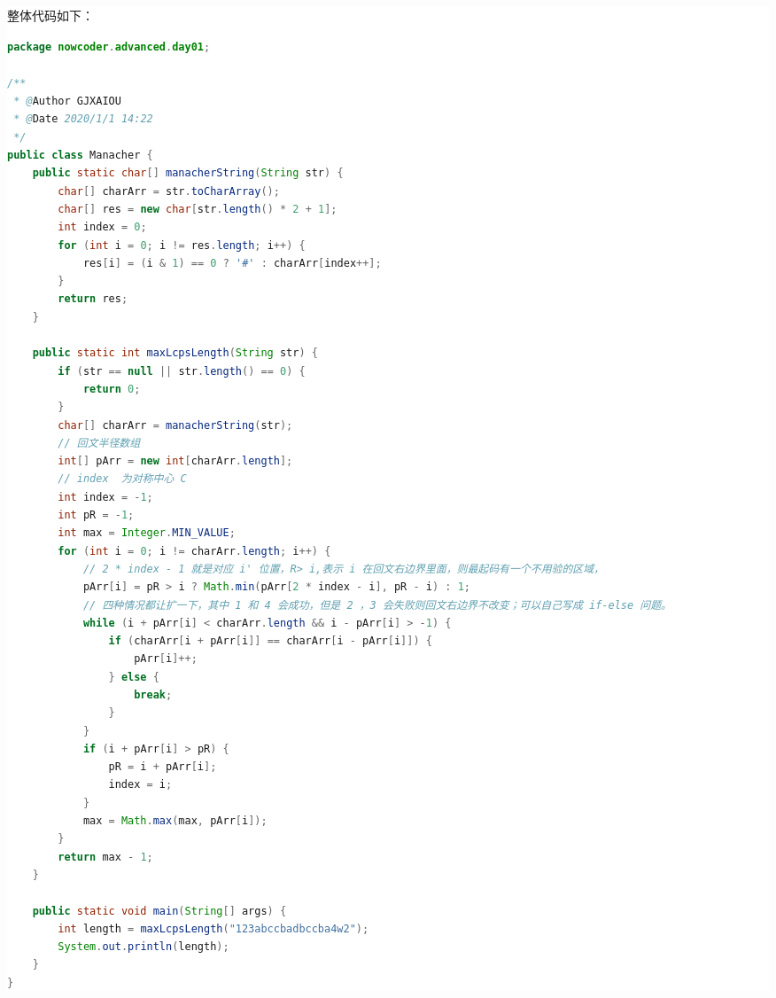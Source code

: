 整体代码如下：

```java
package nowcoder.advanced.day01;

/**
 * @Author GJXAIOU
 * @Date 2020/1/1 14:22
 */
public class Manacher {
    public static char[] manacherString(String str) {
        char[] charArr = str.toCharArray();
        char[] res = new char[str.length() * 2 + 1];
        int index = 0;
        for (int i = 0; i != res.length; i++) {
            res[i] = (i & 1) == 0 ? '#' : charArr[index++];
        }
        return res;
    }

    public static int maxLcpsLength(String str) {
        if (str == null || str.length() == 0) {
            return 0;
        }
        char[] charArr = manacherString(str);
        // 回文半径数组
        int[] pArr = new int[charArr.length];
        // index  为对称中心 C
        int index = -1;
        int pR = -1;
        int max = Integer.MIN_VALUE;
        for (int i = 0; i != charArr.length; i++) {
            // 2 * index - 1 就是对应 i' 位置，R> i,表示 i 在回文右边界里面，则最起码有一个不用验的区域，
            pArr[i] = pR > i ? Math.min(pArr[2 * index - i], pR - i) : 1;
            // 四种情况都让扩一下，其中 1 和 4 会成功，但是 2 ，3 会失败则回文右边界不改变；可以自己写成 if-else 问题。
            while (i + pArr[i] < charArr.length && i - pArr[i] > -1) {
                if (charArr[i + pArr[i]] == charArr[i - pArr[i]]) {
                    pArr[i]++;
                } else {
                    break;
                }
            }
            if (i + pArr[i] > pR) {
                pR = i + pArr[i];
                index = i;
            }
            max = Math.max(max, pArr[i]);
        }
        return max - 1;
    }

    public static void main(String[] args) {
        int length = maxLcpsLength("123abccbadbccba4w2");
        System.out.println(length);
    }
}

```
